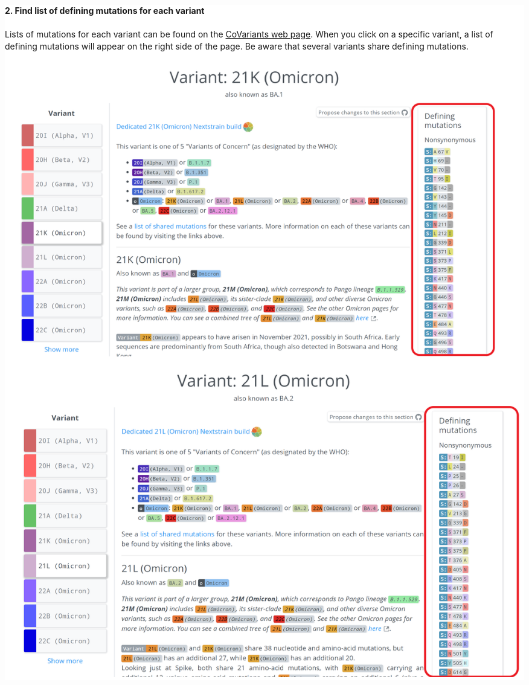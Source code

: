 </p>

#### 2. Find list of defining mutations for each variant

Lists of mutations for each variant can be found on the [CoVariants web page](https://covariants.org/variants/21K.Omicron). When you click on a specific variant, a list of defining mutations will appear on the right side of the page. Be aware that several variants share defining mutations.

<p align="center">
  <img src="./images/sc2-recombinants/covariants21k.png" class="center">
</p>

<p align="center">
  <img src="./images/sc2-recombinants/covariants21l.png" class="center">